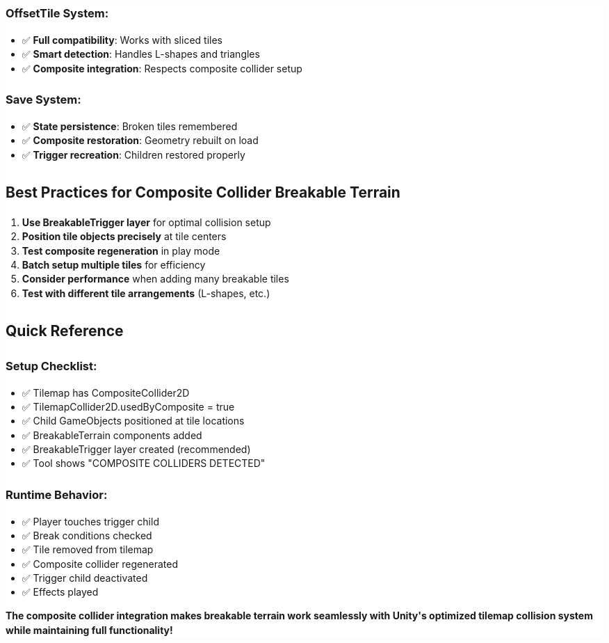 ### **OffsetTile System:**
- ✅ **Full compatibility**: Works with sliced tiles
- ✅ **Smart detection**: Handles L-shapes and triangles
- ✅ **Composite integration**: Respects composite collider setup

### **Save System:**
- ✅ **State persistence**: Broken tiles remembered
- ✅ **Composite restoration**: Geometry rebuilt on load
- ✅ **Trigger recreation**: Children restored properly

## Best Practices for Composite Collider Breakable Terrain

1. **Use BreakableTrigger layer** for optimal collision setup
2. **Position tile objects precisely** at tile centers
3. **Test composite regeneration** in play mode
4. **Batch setup multiple tiles** for efficiency
5. **Consider performance** when adding many breakable tiles
6. **Test with different tile arrangements** (L-shapes, etc.)

## Quick Reference

### **Setup Checklist:**
- ✅ Tilemap has CompositeCollider2D
- ✅ TilemapCollider2D.usedByComposite = true
- ✅ Child GameObjects positioned at tile locations
- ✅ BreakableTerrain components added
- ✅ BreakableTrigger layer created (recommended)
- ✅ Tool shows "COMPOSITE COLLIDERS DETECTED"

### **Runtime Behavior:**
- ✅ Player touches trigger child
- ✅ Break conditions checked
- ✅ Tile removed from tilemap
- ✅ Composite collider regenerated
- ✅ Trigger child deactivated
- ✅ Effects played

**The composite collider integration makes breakable terrain work seamlessly with Unity's optimized tilemap collision system while maintaining full functionality!**